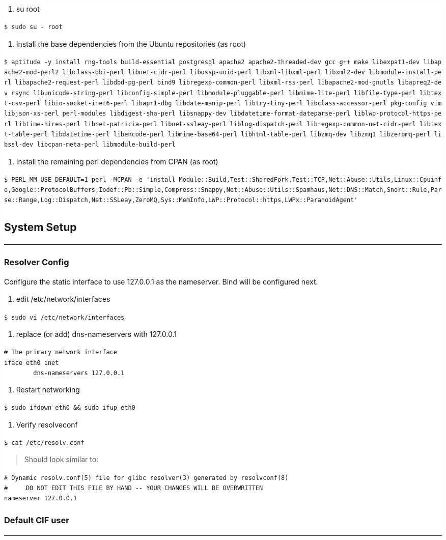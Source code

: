   1. su root
```
$ sudo su - root
```
  1. Install the base dependencies from the Ubuntu repositories (as root)
```
$ aptitude -y install rng-tools build-essential postgresql apache2 apache2-threaded-dev gcc g++ make libexpat1-dev libapache2-mod-perl2 libclass-dbi-perl libnet-cidr-perl libossp-uuid-perl libxml-libxml-perl libxml2-dev libmodule-install-perl libapache2-request-perl libdbd-pg-perl bind9 libregexp-common-perl libxml-rss-perl libapache2-mod-gnutls libapreq2-dev rsync libunicode-string-perl libconfig-simple-perl libmodule-pluggable-perl libmime-lite-perl libfile-type-perl libtext-csv-perl libio-socket-inet6-perl libapr1-dbg libdate-manip-perl libtry-tiny-perl libclass-accessor-perl pkg-config vim libjson-xs-perl perl-modules libdigest-sha-perl libsnappy-dev libdatetime-format-dateparse-perl liblwp-protocol-https-perl libtime-hires-perl libnet-patricia-perl libnet-ssleay-perl liblog-dispatch-perl libregexp-common-net-cidr-perl libtext-table-perl libdatetime-perl libencode-perl libmime-base64-perl libhtml-table-perl libzmq-dev libzmq1 libzeromq-perl libssl-dev libcpan-meta-perl libmodule-build-perl
```
  1. Install the remaining perl dependencies from CPAN (as root)
```
$ PERL_MM_USE_DEFAULT=1 perl -MCPAN -e 'install Module::Build,Test::SharedFork,Test::TCP,Net::Abuse::Utils,Linux::Cpuinfo,Google::ProtocolBuffers,Iodef::Pb::Simple,Compress::Snappy,Net::Abuse::Utils::Spamhaus,Net::DNS::Match,Snort::Rule,Parse::Range,Log::Dispatch,Net::SSLeay,ZeroMQ,Sys::MemInfo,LWP::Protocol::https,LWPx::ParanoidAgent'
```

## System Setup ##

---

### Resolver Config ###
Configure the static interface to use 127.0.0.1 as the nameserver. Bind will be configured next.

  1. edit /etc/network/interfaces
```
$ sudo vi /etc/network/interfaces
```
  1. replace (or add) dns-nameservers with 127.0.0.1
```
# The primary network interface
iface eth0 inet
        dns-nameservers 127.0.0.1
```
  1. Restart networking
```
$ sudo ifdown eth0 && sudo ifup eth0
```
  1. Verify resolveconf
```
$ cat /etc/resolv.conf
```
> Should look similar to:
```
# Dynamic resolv.conf(5) file for glibc resolver(3) generated by resolvconf(8)
#     DO NOT EDIT THIS FILE BY HAND -- YOUR CHANGES WILL BE OVERWRITTEN
nameserver 127.0.0.1
```
### Default CIF user ###

---